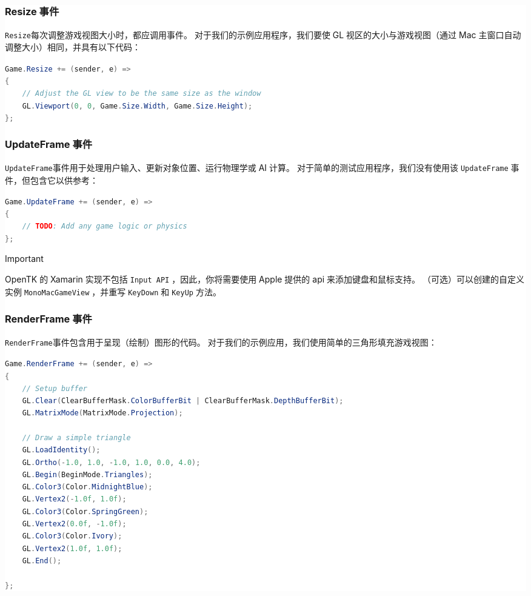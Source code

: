 <a name="The_Resize_Event"></a>

### <a name="the-resize-event"></a>Resize 事件

`Resize`每次调整游戏视图大小时，都应调用事件。 对于我们的示例应用程序，我们要使 GL 视区的大小与游戏视图（通过 Mac 主窗口自动调整大小）相同，并具有以下代码：

```csharp
Game.Resize += (sender, e) =>
{
    // Adjust the GL view to be the same size as the window
    GL.Viewport(0, 0, Game.Size.Width, Game.Size.Height);
};
```

<a name="The_UpdateFrame_Event"></a>

### <a name="the-updateframe-event"></a>UpdateFrame 事件

`UpdateFrame`事件用于处理用户输入、更新对象位置、运行物理学或 AI 计算。 对于简单的测试应用程序，我们没有使用该 `UpdateFrame` 事件，但包含它以供参考：

```csharp
Game.UpdateFrame += (sender, e) =>
{
    // TODO: Add any game logic or physics
};
```

> [!IMPORTANT]
> OpenTK 的 Xamarin 实现不包括 `Input API` ，因此，你将需要使用 Apple 提供的 api 来添加键盘和鼠标支持。 （可选）可以创建的自定义实例 `MonoMacGameView` ，并重写 `KeyDown` 和 `KeyUp` 方法。

<a name="The_RenderFrame_Event"></a>

### <a name="the-renderframe-event"></a>RenderFrame 事件

`RenderFrame`事件包含用于呈现（绘制）图形的代码。 对于我们的示例应用，我们使用简单的三角形填充游戏视图：

```csharp
Game.RenderFrame += (sender, e) =>
{
    // Setup buffer
    GL.Clear(ClearBufferMask.ColorBufferBit | ClearBufferMask.DepthBufferBit);
    GL.MatrixMode(MatrixMode.Projection);

    // Draw a simple triangle
    GL.LoadIdentity();
    GL.Ortho(-1.0, 1.0, -1.0, 1.0, 0.0, 4.0);
    GL.Begin(BeginMode.Triangles);
    GL.Color3(Color.MidnightBlue);
    GL.Vertex2(-1.0f, 1.0f);
    GL.Color3(Color.SpringGreen);
    GL.Vertex2(0.0f, -1.0f);
    GL.Color3(Color.Ivory);
    GL.Vertex2(1.0f, 1.0f);
    GL.End();

};
```
